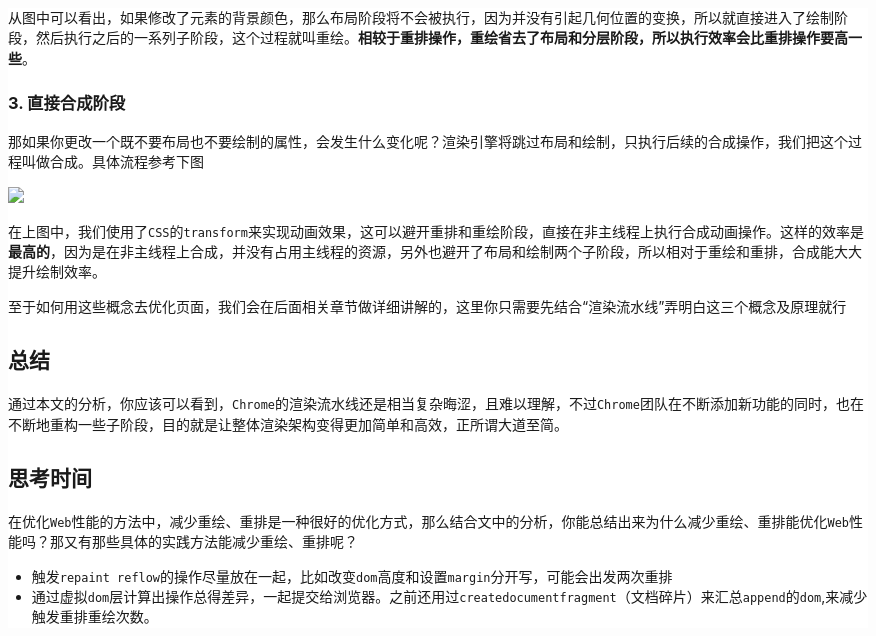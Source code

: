 从图中可以看出，如果修改了元素的背景颜色，那么布局阶段将不会被执行，因为并没有引起几何位置的变换，所以就直接进入了绘制阶段，然后执行之后的一系列子阶段，这个过程就叫重绘。**相较于重排操作，重绘省去了布局和分层阶段，所以执行效率会比重排操作要高一些**。

### 3. 直接合成阶段

那如果你更改一个既不要布局也不要绘制的属性，会发生什么变化呢？渲染引擎将跳过布局和绘制，只执行后续的合成操作，我们把这个过程叫做合成。具体流程参考下图

![](http://ahuntsun.gitee.io/blogimagebed/img/browser/part1/ls6/17.png)

在上图中，我们使用了`CSS`的`transform`来实现动画效果，这可以避开重排和重绘阶段，直接在非主线程上执行合成动画操作。这样的效率是**最高的**，因为是在非主线程上合成，并没有占用主线程的资源，另外也避开了布局和绘制两个子阶段，所以相对于重绘和重排，合成能大大提升绘制效率。

至于如何用这些概念去优化页面，我们会在后面相关章节做详细讲解的，这里你只需要先结合“渲染流水线”弄明白这三个概念及原理就行

## 总结

通过本文的分析，你应该可以看到，`Chrome`的渲染流水线还是相当复杂晦涩，且难以理解，不过`Chrome`团队在不断添加新功能的同时，也在不断地重构一些子阶段，目的就是让整体渲染架构变得更加简单和高效，正所谓大道至简。

## 思考时间

在优化`Web`性能的方法中，减少重绘、重排是一种很好的优化方式，那么结合文中的分析，你能总结出来为什么减少重绘、重排能优化`Web`性能吗？那又有那些具体的实践方法能减少重绘、重排呢？

- 触发`repaint reflow`的操作尽量放在一起，比如改变`dom`高度和设置`margin`分开写，可能会出发两次重排
- 通过虚拟`dom`层计算出操作总得差异，一起提交给浏览器。之前还用过`createdocumentfragment`（文档碎片）来汇总`append`的`dom`,来减少触发重排重绘次数。
